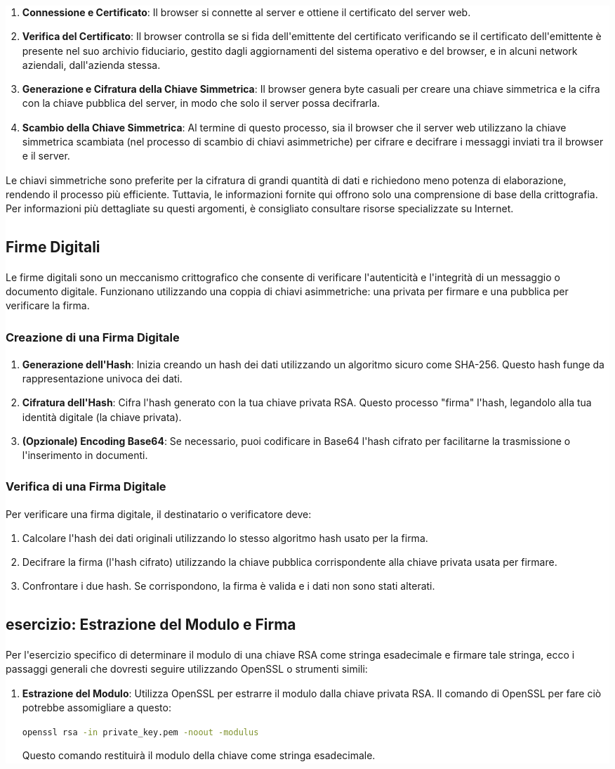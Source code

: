 1. **Connessione e Certificato**: Il browser si connette al server e ottiene il certificato del server web.
   
2. **Verifica del Certificato**: Il browser controlla se si fida dell'emittente del certificato verificando se il certificato dell'emittente è presente nel suo archivio fiduciario, gestito dagli aggiornamenti del sistema operativo e del browser, e in alcuni network aziendali, dall'azienda stessa.

3. **Generazione e Cifratura della Chiave Simmetrica**: Il browser genera byte casuali per creare una chiave simmetrica e la cifra con la chiave pubblica del server, in modo che solo il server possa decifrarla.

4. **Scambio della Chiave Simmetrica**: Al termine di questo processo, sia il browser che il server web utilizzano la chiave simmetrica scambiata (nel processo di scambio di chiavi asimmetriche) per cifrare e decifrare i messaggi inviati tra il browser e il server.

Le chiavi simmetriche sono preferite per la cifratura di grandi quantità di dati e richiedono meno potenza di elaborazione, rendendo il processo più efficiente. Tuttavia, le informazioni fornite qui offrono solo una comprensione di base della crittografia. Per informazioni più dettagliate su questi argomenti, è consigliato consultare risorse specializzate su Internet.

## Firme Digitali

Le firme digitali sono un meccanismo crittografico che consente di verificare l'autenticità e l'integrità di un messaggio o documento digitale. Funzionano utilizzando una coppia di chiavi asimmetriche: una privata per firmare e una pubblica per verificare la firma.

### Creazione di una Firma Digitale

1. **Generazione dell'Hash**: Inizia creando un hash dei dati utilizzando un algoritmo sicuro come SHA-256. Questo hash funge da rappresentazione univoca dei dati.

2. **Cifratura dell'Hash**: Cifra l'hash generato con la tua chiave privata RSA. Questo processo "firma" l'hash, legandolo alla tua identità digitale (la chiave privata).

3. **(Opzionale) Encoding Base64**: Se necessario, puoi codificare in Base64 l'hash cifrato per facilitarne la trasmissione o l'inserimento in documenti.

### Verifica di una Firma Digitale

Per verificare una firma digitale, il destinatario o verificatore deve:

1. Calcolare l'hash dei dati originali utilizzando lo stesso algoritmo hash usato per la firma.

2. Decifrare la firma (l'hash cifrato) utilizzando la chiave pubblica corrispondente alla chiave privata usata per firmare.

3. Confrontare i due hash. Se corrispondono, la firma è valida e i dati non sono stati alterati.

## esercizio: Estrazione del Modulo e Firma

Per l'esercizio specifico di determinare il modulo di una chiave RSA come stringa esadecimale e firmare tale stringa, ecco i passaggi generali che dovresti seguire utilizzando OpenSSL o strumenti simili:

1. **Estrazione del Modulo**: Utilizza OpenSSL per estrarre il modulo dalla chiave privata RSA. Il comando di OpenSSL per fare ciò potrebbe assomigliare a questo:
   ```bash
   openssl rsa -in private_key.pem -noout -modulus
   ```
   Questo comando restituirà il modulo della chiave come stringa esadecimale.
